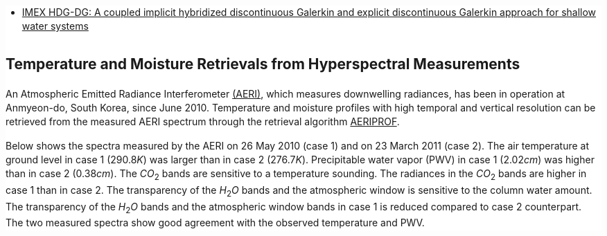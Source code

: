 - [IMEX HDG-DG: A coupled implicit hybridized discontinuous Galerkin and explicit discontinuous Galerkin approach for shallow water systems](https://doi.org/10.1016/j.jcp.2019.109010)

## Temperature and Moisture Retrievals from Hyperspectral Measurements

An Atmospheric Emitted Radiance Interferometer [(AERI)](https://www.ssec.wisc.edu/aeri/), which measures downwelling radiances, has been in operation at Anmyeon-do, South Korea, since June 2010. 
Temperature and moisture profiles with high temporal and vertical resolution can be retrieved from the measured AERI spectrum through the retrieval algorithm [AERIPROF](https://www.arm.gov/capabilities/vaps/aeriprof).

Below shows the spectra measured by the AERI on 26 May 2010 (case 1) and on 23 March 2011 (case 2). The air temperature at ground level in case 1 ($290.8 K$) was larger than in case 2 ($276.7 K$). Precipitable water vapor (PWV) in case 1 ($2.02 cm$) was higher than in case 2 ($0.38 cm$). The $CO_2$ bands are sensitive to a temperature sounding. The radiances in the $CO_2$ bands are higher in case 1 than in case 2. The transparency of the $H_2O$ bands and the atmospheric window is sensitive to the column water amount. The transparency of the $H_2O$ bands and the atmospheric window bands in case 1 is reduced compared to case 2 counterpart. The two measured spectra show good agreement with the observed temperature and PWV. 

<p float="left">
